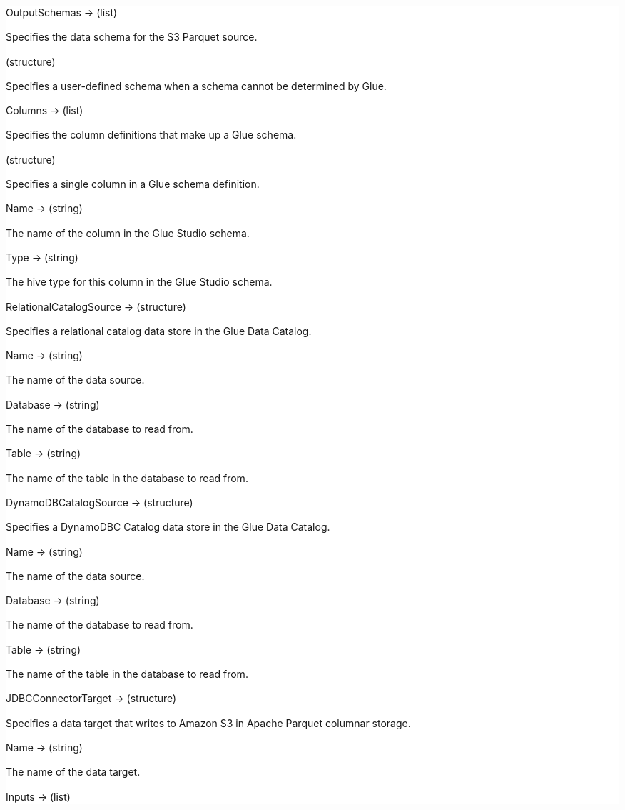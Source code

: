 OutputSchemas -> (list)

Specifies the data schema for the S3 Parquet source.

(structure)

Specifies a user-defined schema when a schema cannot be determined by Glue.

Columns -> (list)

Specifies the column definitions that make up a Glue schema.

(structure)

Specifies a single column in a Glue schema definition.

Name -> (string)

The name of the column in the Glue Studio schema.

Type -> (string)

The hive type for this column in the Glue Studio schema.

RelationalCatalogSource -> (structure)

Specifies a relational catalog data store in the Glue Data Catalog.

Name -> (string)

The name of the data source.

Database -> (string)

The name of the database to read from.

Table -> (string)

The name of the table in the database to read from.

DynamoDBCatalogSource -> (structure)

Specifies a DynamoDBC Catalog data store in the Glue Data Catalog.

Name -> (string)

The name of the data source.

Database -> (string)

The name of the database to read from.

Table -> (string)

The name of the table in the database to read from.

JDBCConnectorTarget -> (structure)

Specifies a data target that writes to Amazon S3 in Apache Parquet columnar storage.

Name -> (string)

The name of the data target.

Inputs -> (list)
